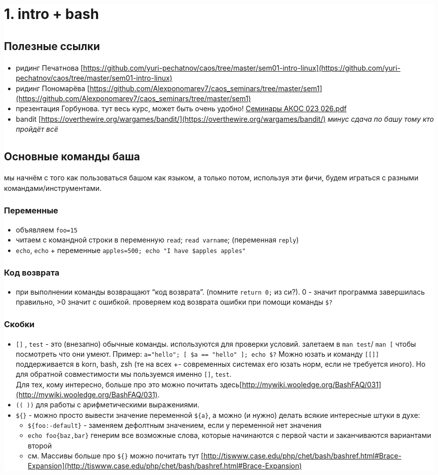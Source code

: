 # 1. intro + bash

## Полезные ссылки

- ридинг Печатнова [https://github.com/yuri-pechatnov/caos/tree/master/sem01-intro-linux](https://github.com/yuri-pechatnov/caos/tree/master/sem01-intro-linux)
- ридинг Пономарёва  [https://github.com/Alexponomarev7/caos_seminars/tree/master/sem1](https://github.com/Alexponomarev7/caos_seminars/tree/master/sem1)
- презентация Горбунова. тут весь курс, может быть очень удобно!
    [Семинары АКОС 023 026.pdf](gorbunov_seminars.pdf)
- bandit [https://overthewire.org/wargames/bandit/](https://overthewire.org/wargames/bandit/)
*минус сдача по башу тому кто пройдёт всё*

## Основные команды баша

мы начнём с того как пользоваться башом как языком, а только потом, используя эти фичи, будем играться с разными командами/инструментами.

### Переменные

- объявляем `foo=15`
- читаем с командной строки в переменную
`read`; `read varname`; (переменная `reply`)
- `echo`, `echo` + переменные
`apples=500; echo "I have $apples apples"`

### Код возврата

- при выполнении команды возвращают “код возврата”.  (помните `return 0;` из си?).
0 - значит программа завершилась правильно, >0 значит с ошибкой.
проверяем код возврата ошибки при помощи команды `$?`

### Скобки

- `[]` , `test` - это (внезапно) обычные команды. используются для проверки условий. 
залетаем в `man test`/ `man [` чтобы посмотреть что они умеют.
Пример: `a="hello"; [ $a == "hello" ]; echo $?`
Можно юзать и команду `[[]]` поддерживается в korn, bash, zsh (те на всех +- современных системах его юзать норм, если не требуется иного). Но для обратной совместимости мы пользуемся именно `[]`, `test`.  
Для тех, кому интересно, больше про это можно почитать здесь[http://mywiki.wooledge.org/BashFAQ/031](http://mywiki.wooledge.org/BashFAQ/031).
- `(( ))` для работы с арифметическими выражениями.
- `${}` - можно просто вывести значение переменной `${a}`, а можно (и нужно) делать всякие интересные штуки в духе:
    - `${foo:-default}` - заменяем дефолтным значением, если у переменной нет значения
    - `echo foo{baz,bar}` генерим все возможные слова, которые начинаются с первой части и заканчиваются вариантами второй
    - см. Массивы
    больше про `${}` можно почитать тут [http://tiswww.case.edu/php/chet/bash/bashref.html#Brace-Expansion](http://tiswww.case.edu/php/chet/bash/bashref.html#Brace-Expansion)
    